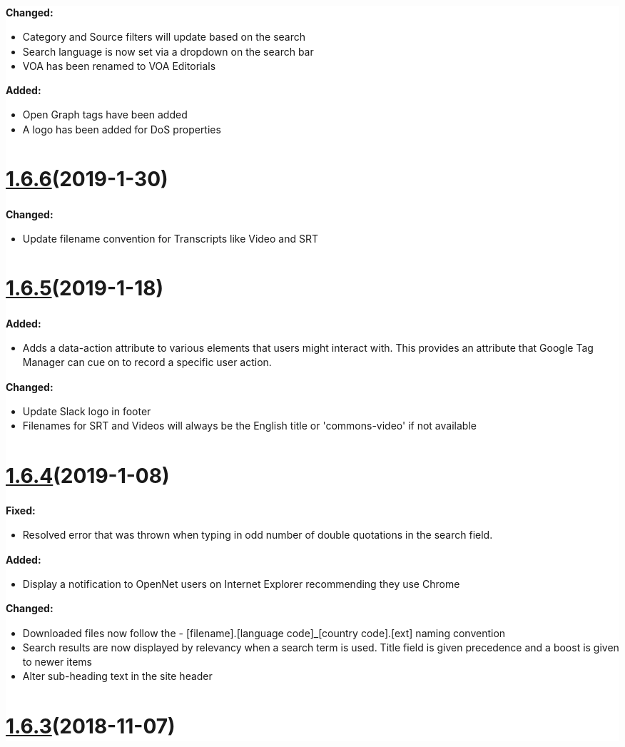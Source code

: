 **Changed:**

- Category and Source filters will update based on the search
- Search language is now set via a dropdown on the search bar
- VOA has been renamed to VOA Editorials

**Added:**

- Open Graph tags have been added
- A logo has been added for DoS properties

# [1.6.6](https://github.com/IIP-Design/content-commons-client/compare/v1.6.5...v1.6.6)(2019-1-30)

**Changed:**

- Update filename convention for Transcripts like Video and SRT

# [1.6.5](https://github.com/IIP-Design/content-commons-client/compare/v1.6.4...v1.6.5)(2019-1-18)

**Added:**

- Adds a data-action attribute to various elements that users might interact with. This provides an attribute that Google Tag Manager can cue on to record a specific user action.

**Changed:**

- Update Slack logo in footer
- Filenames for SRT and Videos will always be the English title or 'commons-video' if not available

# [1.6.4](https://github.com/IIP-Design/content-commons-client/compare/v1.6.3...v1.6.4)(2019-1-08)

**Fixed:**

- Resolved error that was thrown when typing in odd number of double quotations in the search field.

**Added:**

- Display a notification to OpenNet users on Internet Explorer recommending they use Chrome

**Changed:**

- Downloaded files now follow the - [filename]‌.[language code]‌\_[country code].[ext] naming convention
- Search results are now displayed by relevancy when a search term is used. Title field is given precedence and a boost is given to newer items
- Alter sub-heading text in the site header

# [1.6.3](https://github.com/IIP-Design/content-commons-client/compare/v1.6.2...v1.6.3)(2018-11-07)
